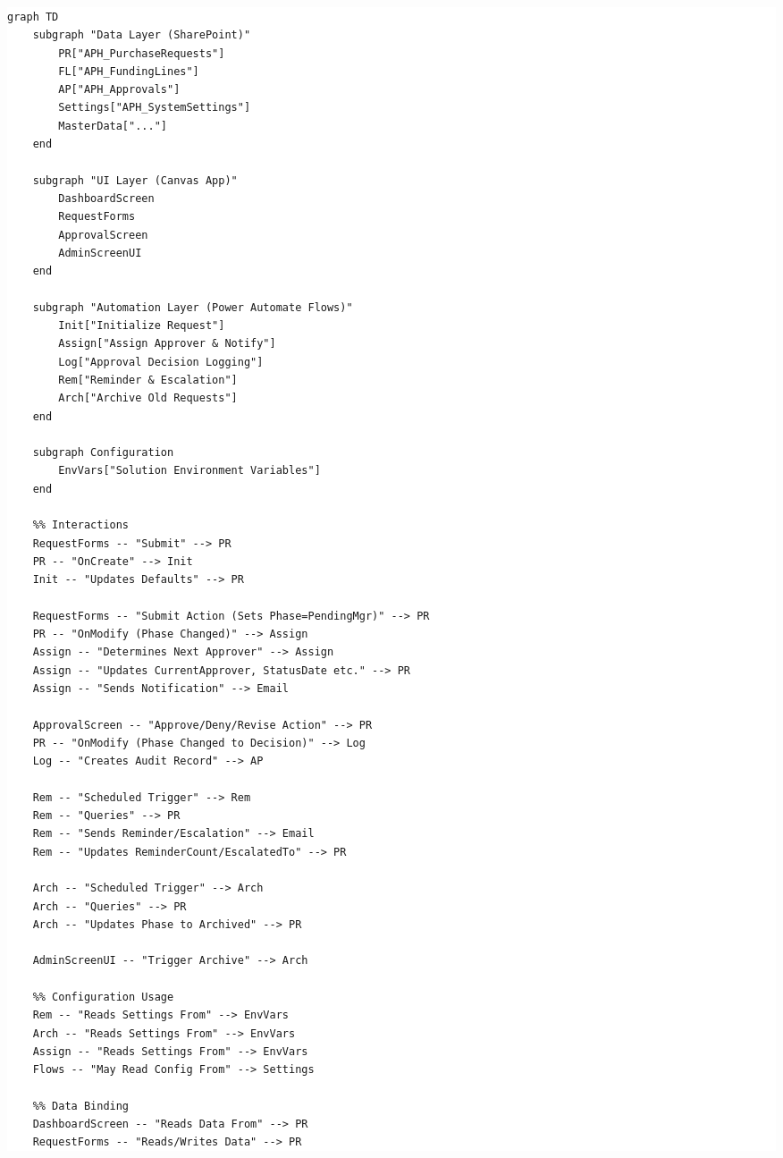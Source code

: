 ```mermaid
graph TD
    subgraph "Data Layer (SharePoint)"
        PR["APH_PurchaseRequests"]
        FL["APH_FundingLines"]
        AP["APH_Approvals"]
        Settings["APH_SystemSettings"]
        MasterData["..."]
    end

    subgraph "UI Layer (Canvas App)"
        DashboardScreen
        RequestForms
        ApprovalScreen
        AdminScreenUI
    end

    subgraph "Automation Layer (Power Automate Flows)"
        Init["Initialize Request"]
        Assign["Assign Approver & Notify"]
        Log["Approval Decision Logging"]
        Rem["Reminder & Escalation"]
        Arch["Archive Old Requests"]
    end

    subgraph Configuration
        EnvVars["Solution Environment Variables"]
    end

    %% Interactions
    RequestForms -- "Submit" --> PR
    PR -- "OnCreate" --> Init
    Init -- "Updates Defaults" --> PR

    RequestForms -- "Submit Action (Sets Phase=PendingMgr)" --> PR
    PR -- "OnModify (Phase Changed)" --> Assign
    Assign -- "Determines Next Approver" --> Assign
    Assign -- "Updates CurrentApprover, StatusDate etc." --> PR
    Assign -- "Sends Notification" --> Email

    ApprovalScreen -- "Approve/Deny/Revise Action" --> PR
    PR -- "OnModify (Phase Changed to Decision)" --> Log
    Log -- "Creates Audit Record" --> AP

    Rem -- "Scheduled Trigger" --> Rem
    Rem -- "Queries" --> PR
    Rem -- "Sends Reminder/Escalation" --> Email
    Rem -- "Updates ReminderCount/EscalatedTo" --> PR

    Arch -- "Scheduled Trigger" --> Arch
    Arch -- "Queries" --> PR
    Arch -- "Updates Phase to Archived" --> PR

    AdminScreenUI -- "Trigger Archive" --> Arch

    %% Configuration Usage
    Rem -- "Reads Settings From" --> EnvVars
    Arch -- "Reads Settings From" --> EnvVars
    Assign -- "Reads Settings From" --> EnvVars
    Flows -- "May Read Config From" --> Settings

    %% Data Binding
    DashboardScreen -- "Reads Data From" --> PR
    RequestForms -- "Reads/Writes Data" --> PR
```
